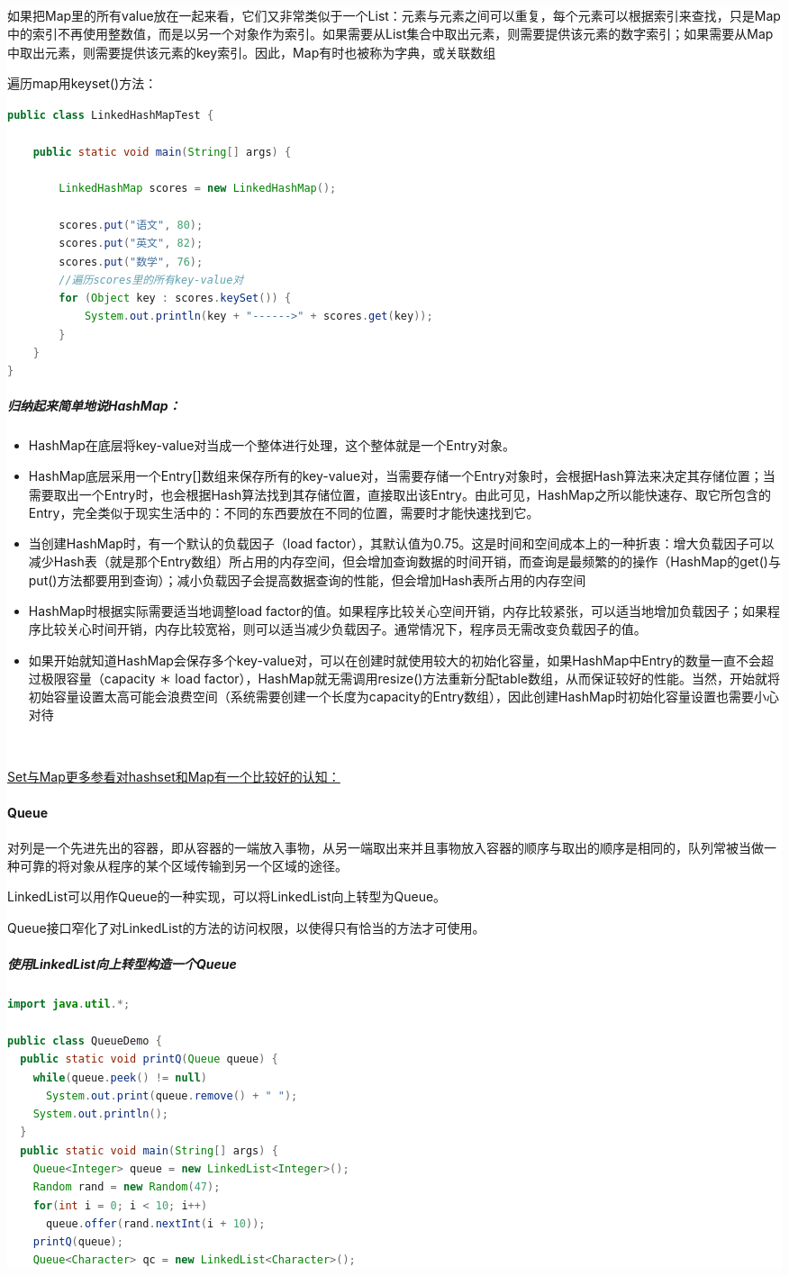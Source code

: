 如果把Map里的所有value放在一起来看，它们又非常类似于一个List：元素与元素之间可以重复，每个元素可以根据索引来查找，只是Map中的索引不再使用整数值，而是以另一个对象作为索引。如果需要从List集合中取出元素，则需要提供该元素的数字索引；如果需要从Map中取出元素，则需要提供该元素的key索引。因此，Map有时也被称为字典，或关联数组

遍历map用keyset()方法：

```java
public class LinkedHashMapTest {

    public static void main(String[] args) {

        LinkedHashMap scores = new LinkedHashMap();

        scores.put("语文", 80);
        scores.put("英文", 82);
        scores.put("数学", 76);
		//遍历scores里的所有key-value对
        for (Object key : scores.keySet()) {
            System.out.println(key + "------>" + scores.get(key));
        }
    }
}
```

##### 归纳起来简单地说HashMap：

- HashMap在底层将key-value对当成一个整体进行处理，这个整体就是一个Entry对象。

- HashMap底层采用一个Entry[]数组来保存所有的key-value对，当需要存储一个Entry对象时，会根据Hash算法来决定其存储位置；当需要取出一个Entry时，也会根据Hash算法找到其存储位置，直接取出该Entry。由此可见，HashMap之所以能快速存、取它所包含的Entry，完全类似于现实生活中的：不同的东西要放在不同的位置，需要时才能快速找到它。

- 当创建HashMap时，有一个默认的负载因子（load factor），其默认值为0.75。这是时间和空间成本上的一种折衷：增大负载因子可以减少Hash表（就是那个Entry数组）所占用的内存空间，但会增加查询数据的时间开销，而查询是最频繁的的操作（HashMap的get()与put()方法都要用到查询）；减小负载因子会提高数据查询的性能，但会增加Hash表所占用的内存空间

- HashMap时根据实际需要适当地调整load factor的值。如果程序比较关心空间开销，内存比较紧张，可以适当地增加负载因子；如果程序比较关心时间开销，内存比较宽裕，则可以适当减少负载因子。通常情况下，程序员无需改变负载因子的值。

- 如果开始就知道HashMap会保存多个key-value对，可以在创建时就使用较大的初始化容量，如果HashMap中Entry的数量一直不会超过极限容量（capacity ＊ load factor），HashMap就无需调用resize()方法重新分配table数组，从而保证较好的性能。当然，开始就将初始容量设置太高可能会浪费空间（系统需要创建一个长度为capacity的Entry数组），因此创建HashMap时初始化容量设置也需要小心对待

  ​	

[Set与Map更多参看对hashset和Map有一个比较好的认知：](https://blog.csdn.net/qq_37256896/article/details/103325204)

#### Queue

对列是一个先进先出的容器，即从容器的一端放入事物，从另一端取出来并且事物放入容器的顺序与取出的顺序是相同的，队列常被当做一种可靠的将对象从程序的某个区域传输到另一个区域的途径。

LinkedList可以用作Queue的一种实现，可以将LinkedList向上转型为Queue。

Queue接口窄化了对LinkedList的方法的访问权限，以使得只有恰当的方法才可使用。

##### 使用LinkedList向上转型构造一个Queue

```java
import java.util.*;

public class QueueDemo {
  public static void printQ(Queue queue) {
    while(queue.peek() != null)
      System.out.print(queue.remove() + " ");
    System.out.println();
  }
  public static void main(String[] args) {
    Queue<Integer> queue = new LinkedList<Integer>();
    Random rand = new Random(47);
    for(int i = 0; i < 10; i++)
      queue.offer(rand.nextInt(i + 10));
    printQ(queue);
    Queue<Character> qc = new LinkedList<Character>();
```